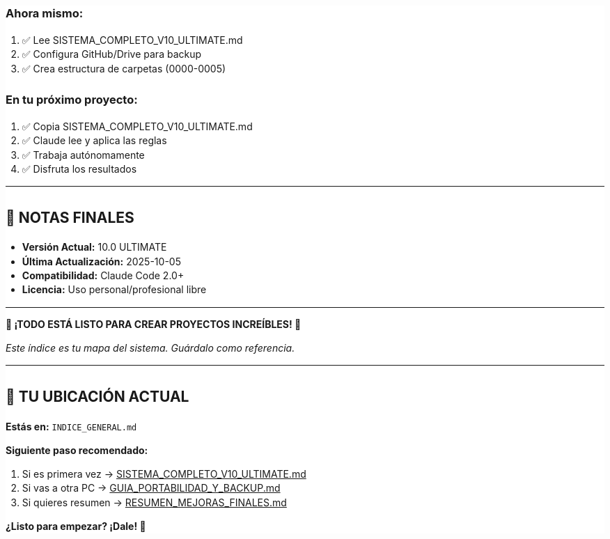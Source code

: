 ### Ahora mismo:
1. ✅ Lee SISTEMA_COMPLETO_V10_ULTIMATE.md
2. ✅ Configura GitHub/Drive para backup
3. ✅ Crea estructura de carpetas (0000-0005)

### En tu próximo proyecto:
1. ✅ Copia SISTEMA_COMPLETO_V10_ULTIMATE.md
2. ✅ Claude lee y aplica las reglas
3. ✅ Trabaja autónomamente
4. ✅ Disfruta los resultados

---

## 📝 NOTAS FINALES

- **Versión Actual:** 10.0 ULTIMATE
- **Última Actualización:** 2025-10-05
- **Compatibilidad:** Claude Code 2.0+
- **Licencia:** Uso personal/profesional libre

---

**🚀 ¡TODO ESTÁ LISTO PARA CREAR PROYECTOS INCREÍBLES! 🚀**

*Este índice es tu mapa del sistema. Guárdalo como referencia.*

---

## 📍 TU UBICACIÓN ACTUAL

**Estás en:** `INDICE_GENERAL.md`

**Siguiente paso recomendado:**
1. Si es primera vez → [SISTEMA_COMPLETO_V10_ULTIMATE.md](SISTEMA_COMPLETO_V10_ULTIMATE.md)
2. Si vas a otra PC → [GUIA_PORTABILIDAD_Y_BACKUP.md](GUIA_PORTABILIDAD_Y_BACKUP.md)
3. Si quieres resumen → [RESUMEN_MEJORAS_FINALES.md](RESUMEN_MEJORAS_FINALES.md)

**¿Listo para empezar? ¡Dale! 🎯**
